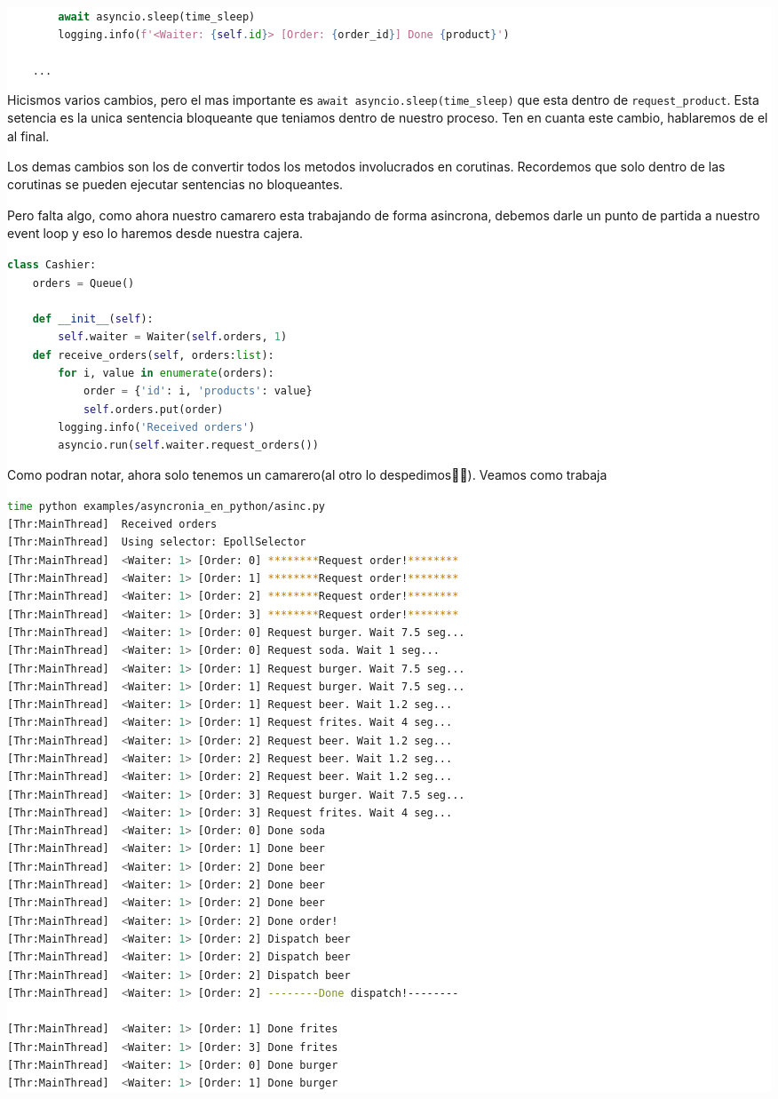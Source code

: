 ```python
        await asyncio.sleep(time_sleep)
        logging.info(f'<Waiter: {self.id}> [Order: {order_id}] Done {product}')

    ...
```
Hicismos varios cambios, pero el mas importante es `await asyncio.sleep(time_sleep)` que esta dentro de `request_product`.
Esta setencia es la unica sentencia bloqueante que teniamos dentro de nuestro proceso. Ten en cuanta este cambio, hablaremos de el al final.

Los demas cambios son los de convertir todos los metodos involucrados en corutinas. Recordemos que solo dentro de las corutinas se pueden ejecutar sentencias no bloqueantes.


Pero falta algo, como ahora nuestro camarero esta trabajando de forma asincrona, debemos darle un punto de partida a nuestro event loop y eso lo haremos desde nuestra cajera.
```python
class Cashier:
    orders = Queue()

    def __init__(self):
        self.waiter = Waiter(self.orders, 1)
    def receive_orders(self, orders:list):
        for i, value in enumerate(orders):
            order = {'id': i, 'products': value}
            self.orders.put(order)
        logging.info('Received orders')
        asyncio.run(self.waiter.request_orders())
```

Como podran notar, ahora solo tenemos un camarero(al otro lo despedimos🤷‍♂️). Veamos como trabaja

```bash
time python examples/asyncronia_en_python/asinc.py
[Thr:MainThread]  Received orders
[Thr:MainThread]  Using selector: EpollSelector
[Thr:MainThread]  <Waiter: 1> [Order: 0] ********Request order!********
[Thr:MainThread]  <Waiter: 1> [Order: 1] ********Request order!********
[Thr:MainThread]  <Waiter: 1> [Order: 2] ********Request order!********
[Thr:MainThread]  <Waiter: 1> [Order: 3] ********Request order!********
[Thr:MainThread]  <Waiter: 1> [Order: 0] Request burger. Wait 7.5 seg...
[Thr:MainThread]  <Waiter: 1> [Order: 0] Request soda. Wait 1 seg...
[Thr:MainThread]  <Waiter: 1> [Order: 1] Request burger. Wait 7.5 seg...
[Thr:MainThread]  <Waiter: 1> [Order: 1] Request burger. Wait 7.5 seg...
[Thr:MainThread]  <Waiter: 1> [Order: 1] Request beer. Wait 1.2 seg...
[Thr:MainThread]  <Waiter: 1> [Order: 1] Request frites. Wait 4 seg...
[Thr:MainThread]  <Waiter: 1> [Order: 2] Request beer. Wait 1.2 seg...
[Thr:MainThread]  <Waiter: 1> [Order: 2] Request beer. Wait 1.2 seg...
[Thr:MainThread]  <Waiter: 1> [Order: 2] Request beer. Wait 1.2 seg...
[Thr:MainThread]  <Waiter: 1> [Order: 3] Request burger. Wait 7.5 seg...
[Thr:MainThread]  <Waiter: 1> [Order: 3] Request frites. Wait 4 seg...
[Thr:MainThread]  <Waiter: 1> [Order: 0] Done soda
[Thr:MainThread]  <Waiter: 1> [Order: 1] Done beer
[Thr:MainThread]  <Waiter: 1> [Order: 2] Done beer
[Thr:MainThread]  <Waiter: 1> [Order: 2] Done beer
[Thr:MainThread]  <Waiter: 1> [Order: 2] Done beer
[Thr:MainThread]  <Waiter: 1> [Order: 2] Done order!
[Thr:MainThread]  <Waiter: 1> [Order: 2] Dispatch beer
[Thr:MainThread]  <Waiter: 1> [Order: 2] Dispatch beer
[Thr:MainThread]  <Waiter: 1> [Order: 2] Dispatch beer
[Thr:MainThread]  <Waiter: 1> [Order: 2] --------Done dispatch!--------

[Thr:MainThread]  <Waiter: 1> [Order: 1] Done frites
[Thr:MainThread]  <Waiter: 1> [Order: 3] Done frites
[Thr:MainThread]  <Waiter: 1> [Order: 0] Done burger
[Thr:MainThread]  <Waiter: 1> [Order: 1] Done burger
```
